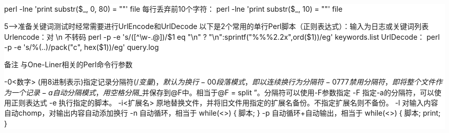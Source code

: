 perl -lne 'print substr($_, 0, 80) = ""' file
每行丢弃前10个字符：
perl -lne 'print substr($_, 10) = ""' file
 
5-->准备关键词测试时经常需要进行UrlEncode和UrlDecode
以下是2个常用的单行Perl脚本（正则表达式）：输入为日志或关键词列表
Urlencode：对 \n 不转码
perl -p -e 's/([^\w\-\.\@])/$1 eq "\n" ? "\n":sprintf("%%%2.2x",ord($1))/eg' keywords.list
UrlDecode：
perl -p -e 's/%(..)/pack("c", hex($1))/eg' query.log
 
备注
与One-Liner相关的Perl命令行参数

-0<数字>
    (用8进制表示)指定记录分隔符($/变量)，默认为换行
-00
    段落模式，即以连续换行为分隔符
-0777
    禁用分隔符，即将整个文件作为一个记录
-a
    自动分隔模式，用空格分隔$_并保存到@F中。相当于@F = split ”。分隔符可以使用-F参数指定
-F
    指定-a的分隔符，可以使用正则表达式
-e
    执行指定的脚本。
-i<扩展名>
    原地替换文件，并将旧文件用指定的扩展名备份。不指定扩展名则不备份。
-l
    对输入内容自动chomp，对输出内容自动添加换行
-n
    自动循环，相当于 while(<>) { 脚本; }
-p
    自动循环+自动输出，相当于 while(<>) { 脚本; print; }
